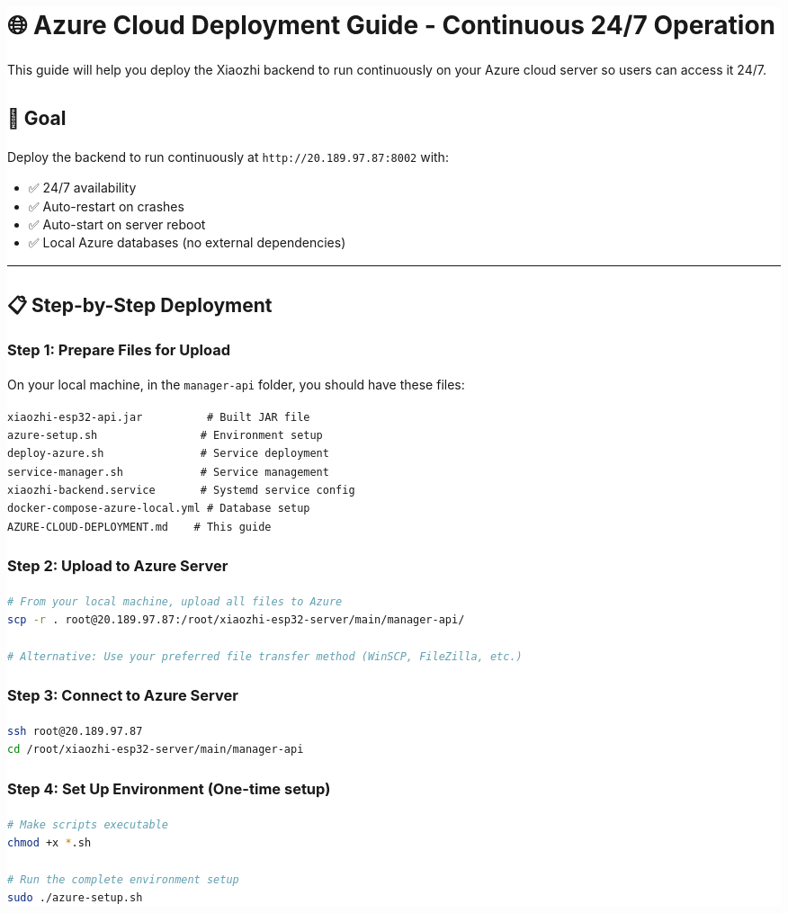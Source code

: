 # 🌐 Azure Cloud Deployment Guide - Continuous 24/7 Operation

This guide will help you deploy the Xiaozhi backend to run continuously on your Azure cloud server so users can access it 24/7.

## 🎯 Goal
Deploy the backend to run continuously at `http://20.189.97.87:8002` with:
- ✅ 24/7 availability
- ✅ Auto-restart on crashes
- ✅ Auto-start on server reboot
- ✅ Local Azure databases (no external dependencies)

---

## 📋 Step-by-Step Deployment

### Step 1: Prepare Files for Upload
On your local machine, in the `manager-api` folder, you should have these files:
```
xiaozhi-esp32-api.jar          # Built JAR file
azure-setup.sh                # Environment setup
deploy-azure.sh               # Service deployment
service-manager.sh            # Service management
xiaozhi-backend.service       # Systemd service config
docker-compose-azure-local.yml # Database setup
AZURE-CLOUD-DEPLOYMENT.md    # This guide
```

### Step 2: Upload to Azure Server
```bash
# From your local machine, upload all files to Azure
scp -r . root@20.189.97.87:/root/xiaozhi-esp32-server/main/manager-api/

# Alternative: Use your preferred file transfer method (WinSCP, FileZilla, etc.)
```

### Step 3: Connect to Azure Server
```bash
ssh root@20.189.97.87
cd /root/xiaozhi-esp32-server/main/manager-api
```

### Step 4: Set Up Environment (One-time setup)
```bash
# Make scripts executable
chmod +x *.sh

# Run the complete environment setup
sudo ./azure-setup.sh
```

